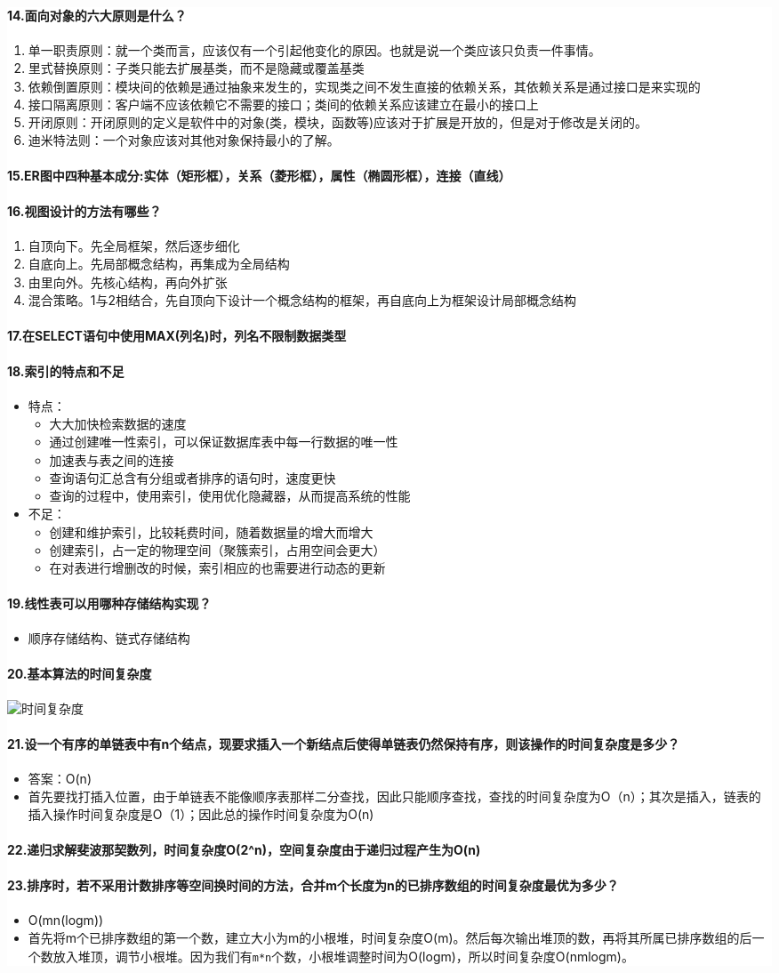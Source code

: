 #### 14.面向对象的六大原则是什么？

1. 单一职责原则：就一个类而言，应该仅有一个引起他变化的原因。也就是说一个类应该只负责一件事情。
2. 里式替换原则：子类只能去扩展基类，而不是隐藏或覆盖基类
3. 依赖倒置原则：模块间的依赖是通过抽象来发生的，实现类之间不发生直接的依赖关系，其依赖关系是通过接口是来实现的
4. 接口隔离原则：客户端不应该依赖它不需要的接口；类间的依赖关系应该建立在最小的接口上
5. 开闭原则：开闭原则的定义是软件中的对象(类，模块，函数等)应该对于扩展是开放的，但是对于修改是关闭的。
6. 迪米特法则：一个对象应该对其他对象保持最小的了解。

#### 15.ER图中四种基本成分:实体（矩形框），关系（菱形框），属性（椭圆形框），连接（直线）

#### 16.视图设计的方法有哪些？

1. 自顶向下。先全局框架，然后逐步细化 
2. 自底向上。先局部概念结构，再集成为全局结构 
3. 由里向外。先核心结构，再向外扩张
4. 混合策略。1与2相结合，先自顶向下设计一个概念结构的框架，再自底向上为框架设计局部概念结构

#### 17.在SELECT语句中使用MAX(列名)时，列名不限制数据类型

#### 18.索引的特点和不足

- 特点：
   - 大大加快检索数据的速度
   - 通过创建唯一性索引，可以保证数据库表中每一行数据的唯一性
   - 加速表与表之间的连接
   - 查询语句汇总含有分组或者排序的语句时，速度更快
   - 查询的过程中，使用索引，使用优化隐藏器，从而提高系统的性能
- 不足：
   - 创建和维护索引，比较耗费时间，随着数据量的增大而增大
   - 创建索引，占一定的物理空间（聚簇索引，占用空间会更大）
   - 在对表进行增删改的时候，索引相应的也需要进行动态的更新

#### 19.线性表可以用哪种存储结构实现？

- 顺序存储结构、链式存储结构

#### 20.基本算法的时间复杂度

![时间复杂度](https://github.com/Jokerboozp/Jokerboozp.github.io/raw/master/img/%E6%97%B6%E9%97%B4%E5%A4%8D%E6%9D%82%E5%BA%A6.png)

#### 21.设一个有序的单链表中有n个结点，现要求插入一个新结点后使得单链表仍然保持有序，则该操作的时间复杂度是多少？

- 答案：O(n)
- 首先要找打插入位置，由于单链表不能像顺序表那样二分查找，因此只能顺序查找，查找的时间复杂度为O（n）；其次是插入，链表的插入操作时间复杂度是O（1）；因此总的操作时间复杂度为O(n)

#### 22.递归求解斐波那契数列，时间复杂度O(2^n)，空间复杂度由于递归过程产生为O(n)

#### 23.排序时，若不采用计数排序等空间换时间的方法，合并m个长度为n的已排序数组的时间复杂度最优为多少？

- O(mn(logm))
- 首先将m个已排序数组的第一个数，建立大小为m的小根堆，时间复杂度O(m)。然后每次输出堆顶的数，再将其所属已排序数组的后一个数放入堆顶，调节小根堆。因为我们有`m*n`个数，小根堆调整时间为O(logm)，所以时间复杂度O(nmlogm)。
